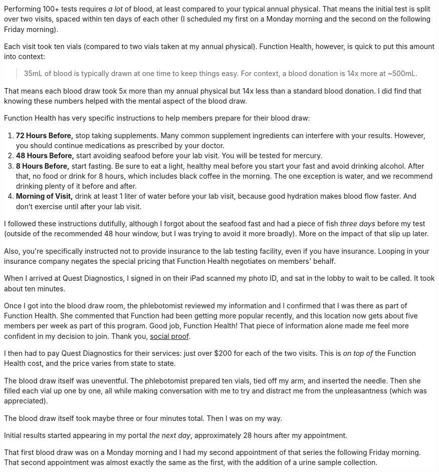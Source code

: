 Performing 100+ tests requires *a lot* of blood, at least compared to your typical annual physical. That means the initial test is split over two visits, spaced within ten days of each other (I scheduled my first on a Monday morning and the second on the following Friday morning).

Each visit took ten vials (compared to two vials taken at my annual physical). Function Health, however, is quick to put this amount into context:

> 35mL of blood is typically drawn at one time to keep things easy. For context, a blood donation is 14x more at ~500mL.

That means each blood draw took 5x more than my annual physical but 14x less than a standard blood donation. I did find that knowing these numbers helped with the mental aspect of the blood draw.

Function Health has very specific instructions to help members prepare for their blood draw:

1. **72 Hours Before,** stop taking supplements. Many common supplement ingredients can interfere with your results. However, you should continue medications as prescribed by your doctor.
2. **48 Hours Before,** start avoiding seafood before your lab visit. You will be tested for mercury.
3. **8 Hours Before,** start fasting. Be sure to eat a light, healthy meal before you start your fast and avoid drinking alcohol. After that, no food or drink for 8 hours, which includes black coffee in the morning. The one exception is water, and we recommend drinking plenty of it before and after.
4. **Morning of Visit,** drink at least 1 liter of water before your lab visit, because good hydration makes blood flow faster. And don’t exercise until after your lab visit.

I followed these instructions dutifully, although I forgot about the seafood fast and had a piece of fish *three days* before my test (outside of the recommended 48 hour window, but I was trying to avoid it more broadly). More on the impact of that slip up later.

Also, you're specifically instructed not to provide insurance to the lab testing facility, even if you have insurance. Looping in your insurance company negates the special pricing that Function Health negotiates on members' behalf.

When I arrived at Quest Diagnostics, I signed in on their iPad scanned my photo ID, and sat in the lobby to wait to be called. It took about ten minutes.

Once I got into the blood draw room, the phlebotomist reviewed my information and I confirmed that I was there as part of Function Health. She commented that Function had been getting more popular recently, and this location now gets about five members per week as part of this program. Good job, Function Health! That piece of information alone made me feel more confident in my decision to join. Thank you, [social proof](https://en.wikipedia.org/wiki/Social_proof).

I then had to pay Quest Diagnostics for their services: just over $200 for each of the two visits. This is *on top of* the Function Health cost, and the price varies from state to state.

The blood draw itself was uneventful. The phlebotomist prepared ten vials, tied off my arm, and inserted the needle. Then she filled each vial up one by one, all while making conversation with me to try and distract me from the unpleasantness (which was appreciated).

The blood draw itself took maybe three or four minutes total. Then I was on my way.

Initial results started appearing in my portal *the next day*, approximately 28 hours after my appointment.

That first blood draw was on a Monday morning and I had my second appointment of that series the following Friday morning. That second appointment was almost exactly the same as the first, with the addition of a urine sample collection.
